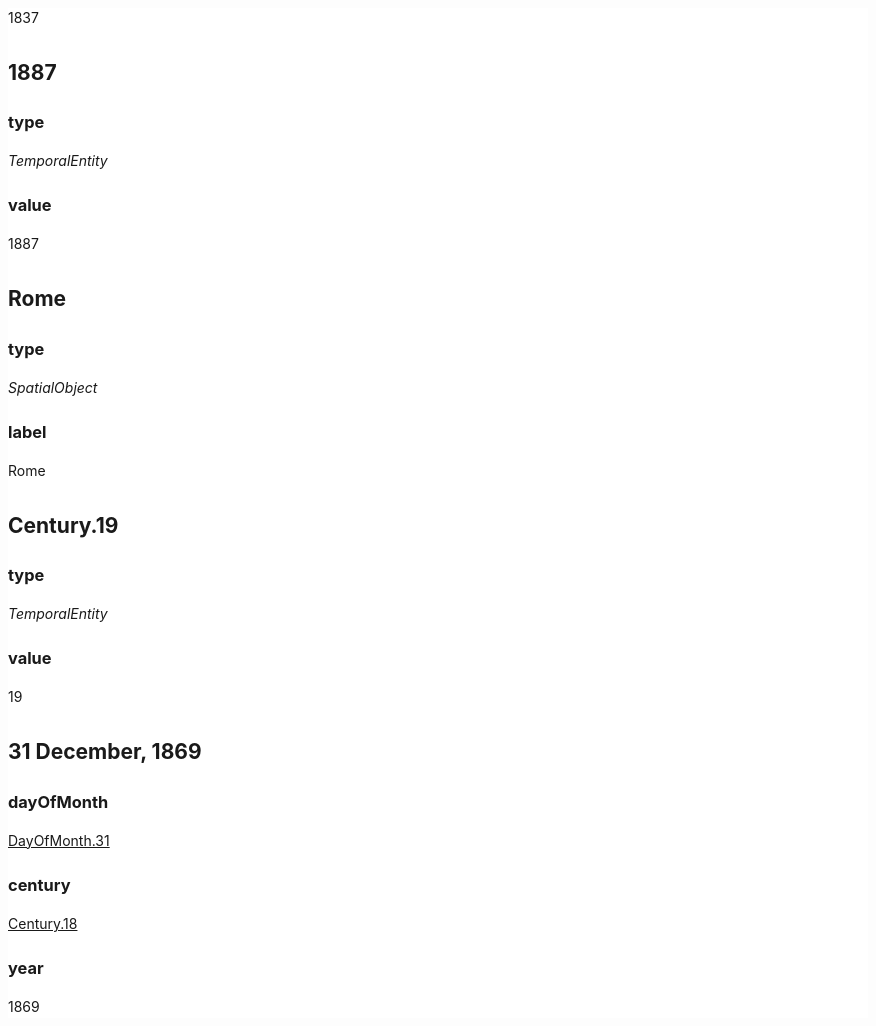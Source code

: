 
1837

## 1887

### type


*TemporalEntity*

### value


1887

## Rome

### type


*SpatialObject*

### label


Rome

## Century.19

### type


*TemporalEntity*

### value


19

## 31 December, 1869

### dayOfMonth


[DayOfMonth.31](#DayOfMonth.31)

### century


[Century.18](#Century.18)

### year


1869
